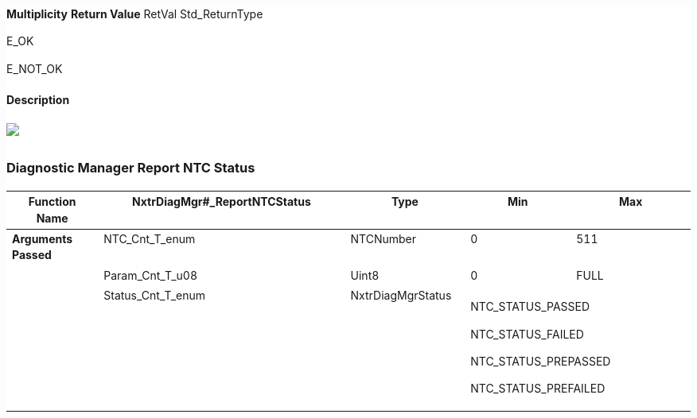 <td><strong>Multiplicity</strong></td>
<td></td>
<td></td>
<td></td>
<td></td>
</tr>
<tr class="odd">
<td><strong>Return Value</strong></td>
<td>RetVal</td>
<td>Std_ReturnType</td>
<td colspan="2"><p>E_OK</p>
<p>E_NOT_OK</p></td>
</tr>
</tbody>
</table>

#### Description

![](ElectricPowerSteering_TMS570_FIAT_321_website/docs/DiagMgr/doc/mediax/media/image7.emf)

### Diagnostic Manager Report NTC Status

<table style="width:100%;">
<colgroup>
<col style="width: 13%" />
<col style="width: 35%" />
<col style="width: 17%" />
<col style="width: 15%" />
<col style="width: 17%" />
</colgroup>
<thead>
<tr class="header">
<th><strong>Function Name</strong></th>
<th>NxtrDiagMgr#_ReportNTCStatus</th>
<th>Type</th>
<th>Min</th>
<th>Max</th>
</tr>
</thead>
<tbody>
<tr class="odd">
<td><strong>Arguments Passed</strong></td>
<td>NTC_Cnt_T_enum</td>
<td>NTCNumber</td>
<td>0</td>
<td>511</td>
</tr>
<tr class="even">
<td></td>
<td>Param_Cnt_T_u08</td>
<td>Uint8</td>
<td>0</td>
<td>FULL</td>
</tr>
<tr class="odd">
<td></td>
<td>Status_Cnt_T_enum</td>
<td>NxtrDiagMgrStatus</td>
<td colspan="2"><p>NTC_STATUS_PASSED</p>
<p>NTC_STATUS_FAILED</p>
<p>NTC_STATUS_PREPASSED</p>
<p>NTC_STATUS_PREFAILED</p></td>
</tr>
<tr class="even">